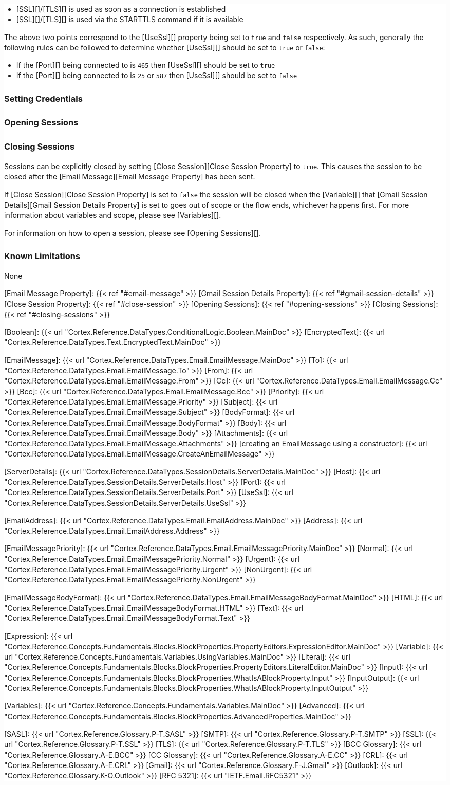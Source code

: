 - [SSL][]/[TLS][] is used as soon as a connection is established
- [SSL][]/[TLS][] is used via the STARTTLS command if it is available

The above two points correspond to the [UseSsl][] property being set to `true` and `false` respectively. As such, generally the following rules can be followed to determine whether [UseSsl][] should be set to `true` or `false`:

- If the [Port][] being connected to is `465` then [UseSsl][] should be set to `true`
- If the [Port][] being connected to is `25` or `587` then [UseSsl][] should be set to `false`

### Setting Credentials

### Opening Sessions

### Closing Sessions

Sessions can be explicitly closed by setting [Close Session][Close Session Property] to `true`. This causes the session to be closed after the [Email Message][Email Message Property] has been sent.

If [Close Session][Close Session Property] is set to `false` the session will be closed when the [Variable][] that [Gmail Session Details][Gmail Session Details Property] is set to goes out of scope or the flow ends, whichever happens first. For more information about variables and scope, please see [Variables][].

For information on how to open a session, please see [Opening Sessions][].

### Known Limitations

None

[Email Message Property]: {{< ref "#email-message" >}}
[Gmail Session Details Property]: {{< ref "#gmail-session-details" >}}
[Close Session Property]: {{< ref "#close-session" >}}
[Opening Sessions]: {{< ref "#opening-sessions" >}}
[Closing Sessions]: {{< ref "#closing-sessions" >}}

[Boolean]: {{< url "Cortex.Reference.DataTypes.ConditionalLogic.Boolean.MainDoc" >}}
[EncryptedText]: {{< url "Cortex.Reference.DataTypes.Text.EncryptedText.MainDoc" >}}

[EmailMessage]: {{< url "Cortex.Reference.DataTypes.Email.EmailMessage.MainDoc" >}}
[To]: {{< url "Cortex.Reference.DataTypes.Email.EmailMessage.To" >}}
[From]: {{< url "Cortex.Reference.DataTypes.Email.EmailMessage.From" >}}
[Cc]: {{< url "Cortex.Reference.DataTypes.Email.EmailMessage.Cc" >}}
[Bcc]: {{< url "Cortex.Reference.DataTypes.Email.EmailMessage.Bcc" >}}
[Priority]: {{< url "Cortex.Reference.DataTypes.Email.EmailMessage.Priority" >}}
[Subject]: {{< url "Cortex.Reference.DataTypes.Email.EmailMessage.Subject" >}}
[BodyFormat]: {{< url "Cortex.Reference.DataTypes.Email.EmailMessage.BodyFormat" >}}
[Body]: {{< url "Cortex.Reference.DataTypes.Email.EmailMessage.Body" >}}
[Attachments]: {{< url "Cortex.Reference.DataTypes.Email.EmailMessage.Attachments" >}}
[creating an EmailMessage using a constructor]: {{< url "Cortex.Reference.DataTypes.Email.EmailMessage.CreateAnEmailMessage" >}}

[ServerDetails]: {{< url "Cortex.Reference.DataTypes.SessionDetails.ServerDetails.MainDoc" >}}
[Host]: {{< url "Cortex.Reference.DataTypes.SessionDetails.ServerDetails.Host" >}}
[Port]: {{< url "Cortex.Reference.DataTypes.SessionDetails.ServerDetails.Port" >}}
[UseSsl]: {{< url "Cortex.Reference.DataTypes.SessionDetails.ServerDetails.UseSsl" >}}

[EmailAddress]: {{< url "Cortex.Reference.DataTypes.Email.EmailAddress.MainDoc" >}}
[Address]: {{< url "Cortex.Reference.DataTypes.Email.EmailAddress.Address" >}}

[EmailMessagePriority]: {{< url "Cortex.Reference.DataTypes.Email.EmailMessagePriority.MainDoc" >}}
[Normal]: {{< url "Cortex.Reference.DataTypes.Email.EmailMessagePriority.Normal" >}}
[Urgent]: {{< url "Cortex.Reference.DataTypes.Email.EmailMessagePriority.Urgent" >}}
[NonUrgent]: {{< url "Cortex.Reference.DataTypes.Email.EmailMessagePriority.NonUrgent" >}}

[EmailMessageBodyFormat]: {{< url "Cortex.Reference.DataTypes.Email.EmailMessageBodyFormat.MainDoc" >}}
[HTML]: {{< url "Cortex.Reference.DataTypes.Email.EmailMessageBodyFormat.HTML" >}}
[Text]: {{< url "Cortex.Reference.DataTypes.Email.EmailMessageBodyFormat.Text" >}}

[Expression]: {{< url "Cortex.Reference.Concepts.Fundamentals.Blocks.BlockProperties.PropertyEditors.ExpressionEditor.MainDoc" >}}
[Variable]: {{< url "Cortex.Reference.Concepts.Fundamentals.Variables.UsingVariables.MainDoc" >}}
[Literal]: {{< url "Cortex.Reference.Concepts.Fundamentals.Blocks.BlockProperties.PropertyEditors.LiteralEditor.MainDoc" >}}
[Input]: {{< url "Cortex.Reference.Concepts.Fundamentals.Blocks.BlockProperties.WhatIsABlockProperty.Input" >}}
[InputOutput]: {{< url "Cortex.Reference.Concepts.Fundamentals.Blocks.BlockProperties.WhatIsABlockProperty.InputOutput" >}}

[Variables]: {{< url "Cortex.Reference.Concepts.Fundamentals.Variables.MainDoc" >}}
[Advanced]: {{< url "Cortex.Reference.Concepts.Fundamentals.Blocks.BlockProperties.AdvancedProperties.MainDoc" >}}

[SASL]: {{< url "Cortex.Reference.Glossary.P-T.SASL" >}}
[SMTP]: {{< url "Cortex.Reference.Glossary.P-T.SMTP" >}}
[SSL]: {{< url "Cortex.Reference.Glossary.P-T.SSL" >}}
[TLS]: {{< url "Cortex.Reference.Glossary.P-T.TLS" >}}
[BCC Glossary]: {{< url "Cortex.Reference.Glossary.A-E.BCC" >}}
[CC Glossary]: {{< url "Cortex.Reference.Glossary.A-E.CC" >}}
[CRL]: {{< url "Cortex.Reference.Glossary.A-E.CRL" >}}
[Gmail]: {{< url "Cortex.Reference.Glossary.F-J.Gmail" >}}
[Outlook]: {{< url "Cortex.Reference.Glossary.K-O.Outlook" >}}
[RFC 5321]: {{< url "IETF.Email.RFC5321" >}}
